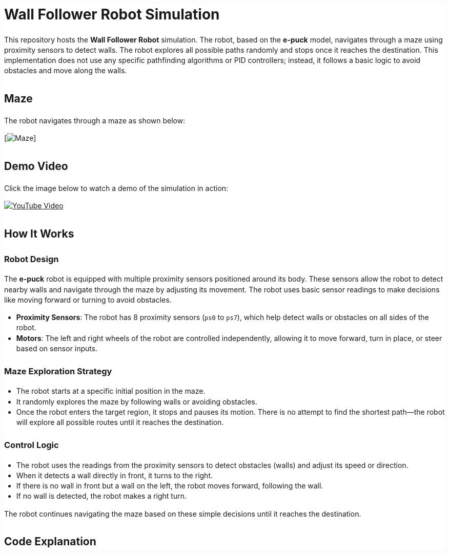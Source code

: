 # Wall Follower Robot Simulation

This repository hosts the **Wall Follower Robot** simulation. The robot, based on the **e-puck** model, navigates through a maze using proximity sensors to detect walls. The robot explores all possible paths randomly and stops once it reaches the destination. This implementation does not use any specific pathfinding algorithms or PID controllers; instead, it follows a basic logic to avoid obstacles and move along the walls.

## Maze
The robot navigates through a maze as shown below:

[![Maze](https://github.com/Mummanajagadeesh/wall-follower-robot/blob/main/maze_reference.jpg)]

## Demo Video
Click the image below to watch a demo of the simulation in action:

[![YouTube Video](https://img.youtube.com/vi/aZBT_TVdFZY/0.jpg)](https://youtu.be/aZBT_TVdFZY)

## How It Works

### Robot Design
The **e-puck** robot is equipped with multiple proximity sensors positioned around its body. These sensors allow the robot to detect nearby walls and navigate through the maze by adjusting its movement. The robot uses basic sensor readings to make decisions like moving forward or turning to avoid obstacles.

- **Proximity Sensors**: The robot has 8 proximity sensors (`ps0` to `ps7`), which help detect walls or obstacles on all sides of the robot.
- **Motors**: The left and right wheels of the robot are controlled independently, allowing it to move forward, turn in place, or steer based on sensor inputs.

### Maze Exploration Strategy
- The robot starts at a specific initial position in the maze.
- It randomly explores the maze by following walls or avoiding obstacles.
- Once the robot enters the target region, it stops and pauses its motion. There is no attempt to find the shortest path—the robot will explore all possible routes until it reaches the destination.

### Control Logic
- The robot uses the readings from the proximity sensors to detect obstacles (walls) and adjust its speed or direction.
- When it detects a wall directly in front, it turns to the right.
- If there is no wall in front but a wall on the left, the robot moves forward, following the wall.
- If no wall is detected, the robot makes a right turn.
  
The robot continues navigating the maze based on these simple decisions until it reaches the destination.

## Code Explanation
